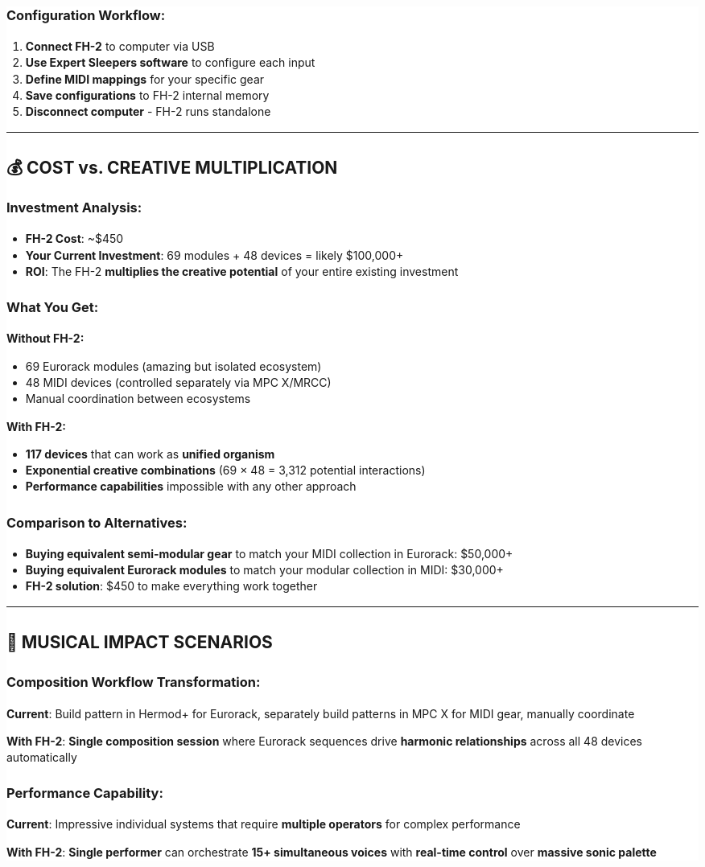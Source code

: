 ### **Configuration Workflow:**
1. **Connect FH-2** to computer via USB
2. **Use Expert Sleepers software** to configure each input
3. **Define MIDI mappings** for your specific gear
4. **Save configurations** to FH-2 internal memory
5. **Disconnect computer** - FH-2 runs standalone

---

## **💰 COST vs. CREATIVE MULTIPLICATION**

### **Investment Analysis:**
- **FH-2 Cost**: ~$450
- **Your Current Investment**: 69 modules + 48 devices = likely $100,000+
- **ROI**: The FH-2 **multiplies the creative potential** of your entire existing investment

### **What You Get:**
**Without FH-2:**
- 69 Eurorack modules (amazing but isolated ecosystem)
- 48 MIDI devices (controlled separately via MPC X/MRCC)
- Manual coordination between ecosystems

**With FH-2:**
- **117 devices** that can work as **unified organism**
- **Exponential creative combinations** (69 × 48 = 3,312 potential interactions)
- **Performance capabilities** impossible with any other approach

### **Comparison to Alternatives:**
- **Buying equivalent semi-modular gear** to match your MIDI collection in Eurorack: $50,000+
- **Buying equivalent Eurorack modules** to match your modular collection in MIDI: $30,000+
- **FH-2 solution**: $450 to make everything work together

---

## **🎵 MUSICAL IMPACT SCENARIOS**

### **Composition Workflow Transformation:**
**Current**: Build pattern in Hermod+ for Eurorack, separately build patterns in MPC X for MIDI gear, manually coordinate

**With FH-2**: **Single composition session** where Eurorack sequences drive **harmonic relationships** across all 48 devices automatically

### **Performance Capability:**
**Current**: Impressive individual systems that require **multiple operators** for complex performance

**With FH-2**: **Single performer** can orchestrate **15+ simultaneous voices** with **real-time control** over **massive sonic palette**
